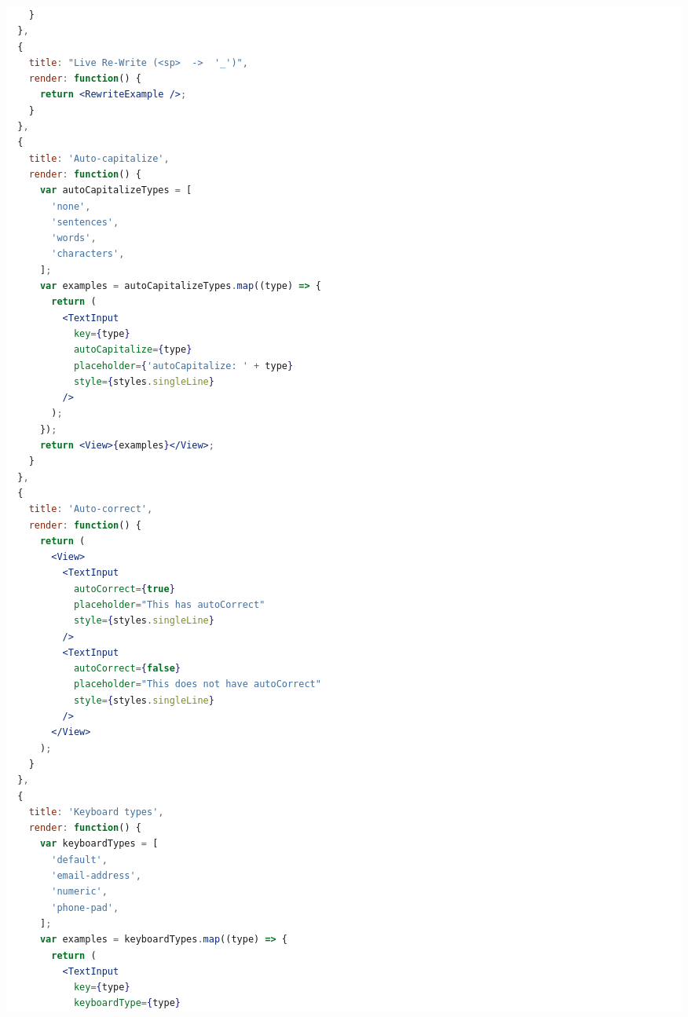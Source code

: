 ```jsx  
    }
  },
  {
    title: "Live Re-Write (<sp>  ->  '_')",
    render: function() {
      return <RewriteExample />;
    }
  },
  {
    title: 'Auto-capitalize',
    render: function() {
      var autoCapitalizeTypes = [
        'none',
        'sentences',
        'words',
        'characters',
      ];
      var examples = autoCapitalizeTypes.map((type) => {
        return (
          <TextInput
            key={type}
            autoCapitalize={type}
            placeholder={'autoCapitalize: ' + type}
            style={styles.singleLine}
          />
        );
      });
      return <View>{examples}</View>;
    }
  },
  {
    title: 'Auto-correct',
    render: function() {
      return (
        <View>
          <TextInput
            autoCorrect={true}
            placeholder="This has autoCorrect"
            style={styles.singleLine}
          />
          <TextInput
            autoCorrect={false}
            placeholder="This does not have autoCorrect"
            style={styles.singleLine}
          />
        </View>
      );
    }
  },
  {
    title: 'Keyboard types',
    render: function() {
      var keyboardTypes = [
        'default',
        'email-address',
        'numeric',
        'phone-pad',
      ];
      var examples = keyboardTypes.map((type) => {
        return (
          <TextInput
            key={type}
            keyboardType={type}
```